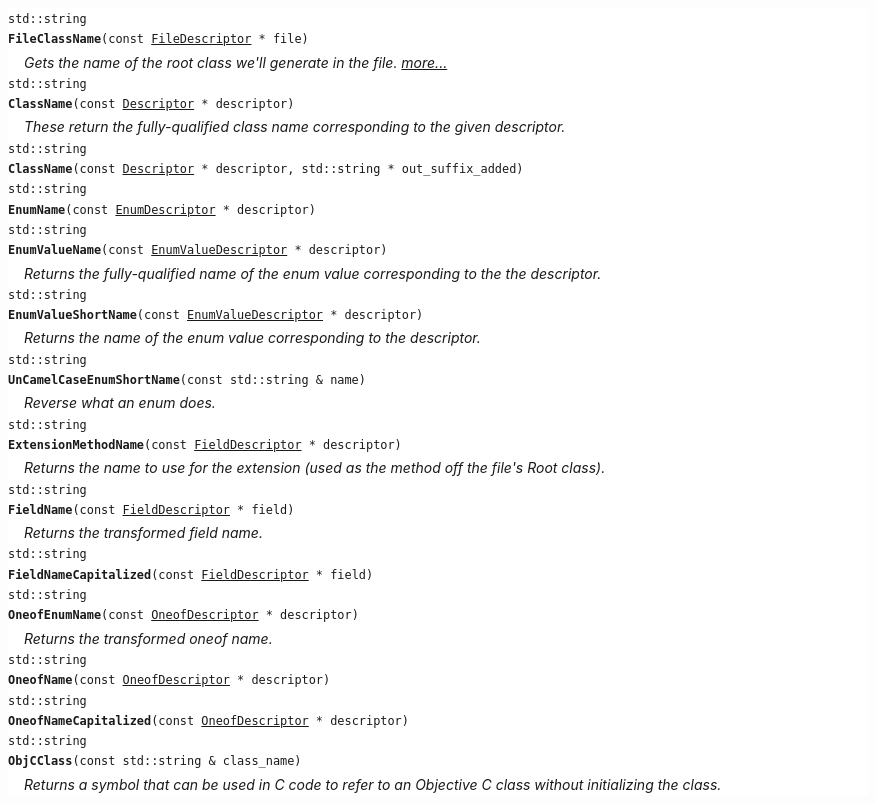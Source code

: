 </div></td></tr><tr><td style="border-right-width: 0px; text-align: right;"><code>std::string</code></td><td style="border-left-width: 0px"id="FileClassName"><div style="padding-left: 16px; text-indent: -16px"><code><b>FileClassName</b>(const <a href='google.protobuf.descriptor#FileDescriptor'>FileDescriptor</a> * file)</code></div><div style="font-style: italic; margin-top: 4px; margin-left: 16px;">Gets the name of the root class we'll generate in the file.  <a href="#FileClassName.details">more...</a></div></td></tr><tr><td style="border-right-width: 0px; text-align: right;"><code>std::string</code></td><td style="border-left-width: 0px"id="ClassName"><div style="padding-left: 16px; text-indent: -16px"><code><b>ClassName</b>(const <a href='google.protobuf.descriptor#Descriptor'>Descriptor</a> * descriptor)</code></div><div style="font-style: italic; margin-top: 4px; margin-left: 16px;">These return the fully-qualified class name corresponding to the given descriptor. </div></td></tr><tr><td style="border-right-width: 0px; text-align: right;"><code>std::string</code></td><td style="border-left-width: 0px"id="ClassName"><div style="padding-left: 16px; text-indent: -16px"><code><b>ClassName</b>(const <a href='google.protobuf.descriptor#Descriptor'>Descriptor</a> * descriptor, std::string * out_suffix_added)</code></div></td></tr><tr><td style="border-right-width: 0px; text-align: right;"><code>std::string</code></td><td style="border-left-width: 0px"id="EnumName"><div style="padding-left: 16px; text-indent: -16px"><code><b>EnumName</b>(const <a href='google.protobuf.descriptor#EnumDescriptor'>EnumDescriptor</a> * descriptor)</code></div></td></tr><tr><td style="border-right-width: 0px; text-align: right;"><code>std::string</code></td><td style="border-left-width: 0px"id="EnumValueName"><div style="padding-left: 16px; text-indent: -16px"><code><b>EnumValueName</b>(const <a href='google.protobuf.descriptor#EnumValueDescriptor'>EnumValueDescriptor</a> * descriptor)</code></div><div style="font-style: italic; margin-top: 4px; margin-left: 16px;">Returns the fully-qualified name of the enum value corresponding to the the descriptor. </div></td></tr><tr><td style="border-right-width: 0px; text-align: right;"><code>std::string</code></td><td style="border-left-width: 0px"id="EnumValueShortName"><div style="padding-left: 16px; text-indent: -16px"><code><b>EnumValueShortName</b>(const <a href='google.protobuf.descriptor#EnumValueDescriptor'>EnumValueDescriptor</a> * descriptor)</code></div><div style="font-style: italic; margin-top: 4px; margin-left: 16px;">Returns the name of the enum value corresponding to the descriptor. </div></td></tr><tr><td style="border-right-width: 0px; text-align: right;"><code>std::string</code></td><td style="border-left-width: 0px"id="UnCamelCaseEnumShortName"><div style="padding-left: 16px; text-indent: -16px"><code><b>UnCamelCaseEnumShortName</b>(const std::string &amp; name)</code></div><div style="font-style: italic; margin-top: 4px; margin-left: 16px;">Reverse what an enum does. </div></td></tr><tr><td style="border-right-width: 0px; text-align: right;"><code>std::string</code></td><td style="border-left-width: 0px"id="ExtensionMethodName"><div style="padding-left: 16px; text-indent: -16px"><code><b>ExtensionMethodName</b>(const <a href='google.protobuf.descriptor#FieldDescriptor'>FieldDescriptor</a> * descriptor)</code></div><div style="font-style: italic; margin-top: 4px; margin-left: 16px;">Returns the name to use for the extension (used as the method off the file's Root class). </div></td></tr><tr><td style="border-right-width: 0px; text-align: right;"><code>std::string</code></td><td style="border-left-width: 0px"id="FieldName"><div style="padding-left: 16px; text-indent: -16px"><code><b>FieldName</b>(const <a href='google.protobuf.descriptor#FieldDescriptor'>FieldDescriptor</a> * field)</code></div><div style="font-style: italic; margin-top: 4px; margin-left: 16px;">Returns the transformed field name. </div></td></tr><tr><td style="border-right-width: 0px; text-align: right;"><code>std::string</code></td><td style="border-left-width: 0px"id="FieldNameCapitalized"><div style="padding-left: 16px; text-indent: -16px"><code><b>FieldNameCapitalized</b>(const <a href='google.protobuf.descriptor#FieldDescriptor'>FieldDescriptor</a> * field)</code></div></td></tr><tr><td style="border-right-width: 0px; text-align: right;"><code>std::string</code></td><td style="border-left-width: 0px"id="OneofEnumName"><div style="padding-left: 16px; text-indent: -16px"><code><b>OneofEnumName</b>(const <a href='google.protobuf.descriptor#OneofDescriptor'>OneofDescriptor</a> * descriptor)</code></div><div style="font-style: italic; margin-top: 4px; margin-left: 16px;">Returns the transformed oneof name. </div></td></tr><tr><td style="border-right-width: 0px; text-align: right;"><code>std::string</code></td><td style="border-left-width: 0px"id="OneofName"><div style="padding-left: 16px; text-indent: -16px"><code><b>OneofName</b>(const <a href='google.protobuf.descriptor#OneofDescriptor'>OneofDescriptor</a> * descriptor)</code></div></td></tr><tr><td style="border-right-width: 0px; text-align: right;"><code>std::string</code></td><td style="border-left-width: 0px"id="OneofNameCapitalized"><div style="padding-left: 16px; text-indent: -16px"><code><b>OneofNameCapitalized</b>(const <a href='google.protobuf.descriptor#OneofDescriptor'>OneofDescriptor</a> * descriptor)</code></div></td></tr><tr><td style="border-right-width: 0px; text-align: right;"><code>std::string</code></td><td style="border-left-width: 0px"id="ObjCClass"><div style="padding-left: 16px; text-indent: -16px"><code><b>ObjCClass</b>(const std::string &amp; class_name)</code></div><div style="font-style: italic; margin-top: 4px; margin-left: 16px;">Returns a symbol that can be used in C code to refer to an Objective C class without initializing the class.